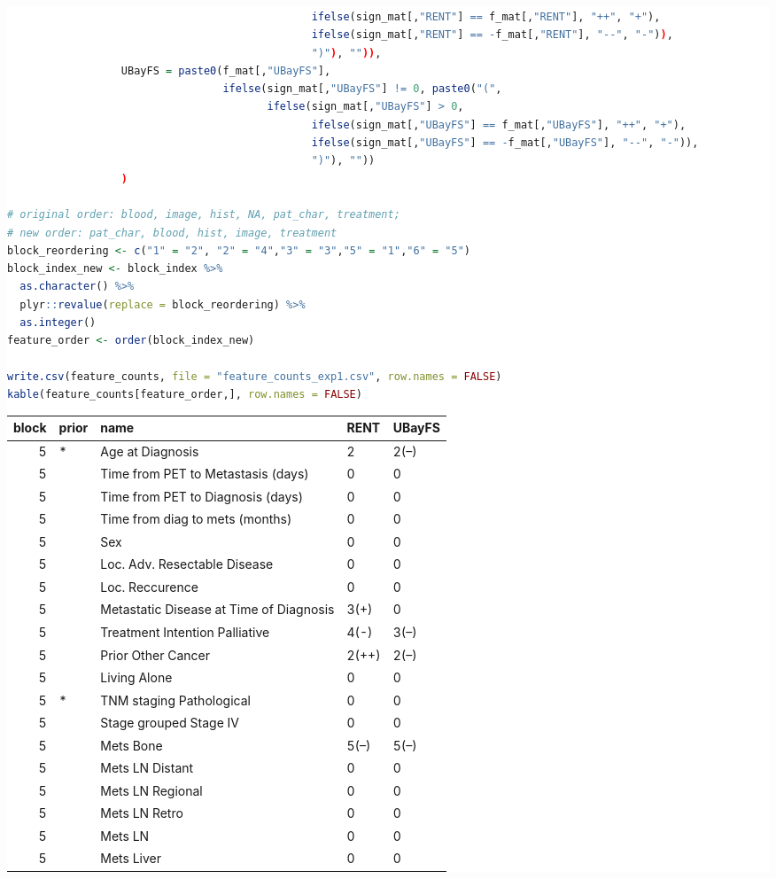 ``` r
                                                ifelse(sign_mat[,"RENT"] == f_mat[,"RENT"], "++", "+"),
                                                ifelse(sign_mat[,"RENT"] == -f_mat[,"RENT"], "--", "-")),
                                                ")"), "")),
                  UBayFS = paste0(f_mat[,"UBayFS"], 
                                  ifelse(sign_mat[,"UBayFS"] != 0, paste0("(", 
                                         ifelse(sign_mat[,"UBayFS"] > 0, 
                                                ifelse(sign_mat[,"UBayFS"] == f_mat[,"UBayFS"], "++", "+"),
                                                ifelse(sign_mat[,"UBayFS"] == -f_mat[,"UBayFS"], "--", "-")),
                                                ")"), ""))
                  )

# original order: blood, image, hist, NA, pat_char, treatment; 
# new order: pat_char, blood, hist, image, treatment
block_reordering <- c("1" = "2", "2" = "4","3" = "3","5" = "1","6" = "5")
block_index_new <- block_index %>%
  as.character() %>%
  plyr::revalue(replace = block_reordering) %>%
  as.integer()
feature_order <- order(block_index_new)

write.csv(feature_counts, file = "feature_counts_exp1.csv", row.names = FALSE)
kable(feature_counts[feature_order,], row.names = FALSE)
```

| block | prior | name                                        | RENT  | UBayFS |
|------:|:------|:--------------------------------------------|:------|:-------|
|     5 | \*    | Age at Diagnosis                            | 2     | 2(–)   |
|     5 |       | Time from PET to Metastasis (days)          | 0     | 0      |
|     5 |       | Time from PET to Diagnosis (days)           | 0     | 0      |
|     5 |       | Time from diag to mets (months)             | 0     | 0      |
|     5 |       | Sex                                         | 0     | 0      |
|     5 |       | Loc. Adv. Resectable Disease                | 0     | 0      |
|     5 |       | Loc. Reccurence                             | 0     | 0      |
|     5 |       | Metastatic Disease at Time of Diagnosis     | 3(+)  | 0      |
|     5 |       | Treatment Intention Palliative              | 4(-)  | 3(–)   |
|     5 |       | Prior Other Cancer                          | 2(++) | 2(–)   |
|     5 |       | Living Alone                                | 0     | 0      |
|     5 | \*    | TNM staging Pathological                    | 0     | 0      |
|     5 |       | Stage grouped Stage IV                      | 0     | 0      |
|     5 |       | Mets Bone                                   | 5(–)  | 5(–)   |
|     5 |       | Mets LN Distant                             | 0     | 0      |
|     5 |       | Mets LN Regional                            | 0     | 0      |
|     5 |       | Mets LN Retro                               | 0     | 0      |
|     5 |       | Mets LN                                     | 0     | 0      |
|     5 |       | Mets Liver                                  | 0     | 0      |